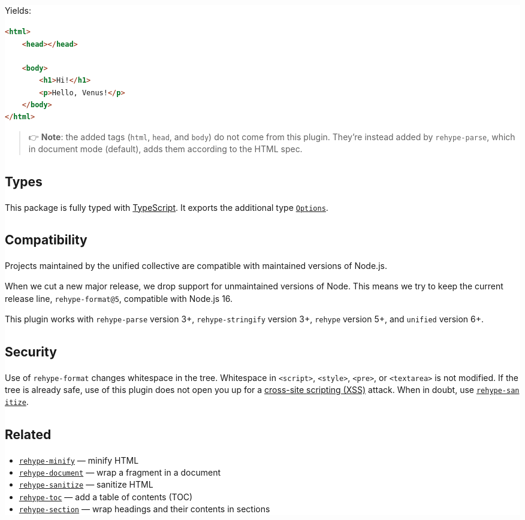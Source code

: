 Yields:



```html
<html>
	<head></head>

	<body>
		<h1>Hi!</h1>
		<p>Hello, Venus!</p>
	</body>
</html>
```

> 👉 **Note**: the added tags (`html`, `head`, and `body`) do not come from this
> plugin.
> They’re instead added by `rehype-parse`, which in document mode (default),
> adds them according to the HTML spec.

## Types

This package is fully typed with [TypeScript][].
It exports the additional type [`Options`][api-options].

## Compatibility

Projects maintained by the unified collective are compatible with maintained
versions of Node.js.

When we cut a new major release, we drop support for unmaintained versions of
Node.
This means we try to keep the current release line, `rehype-format@5`,
compatible with Node.js 16.

This plugin works with `rehype-parse` version 3+, `rehype-stringify` version 3+,
`rehype` version 5+, and `unified` version 6+.

## Security

Use of `rehype-format` changes whitespace in the tree.
Whitespace in `<script>`, `<style>`, `<pre>`, or `<textarea>` is not modified.
If the tree is already safe, use of this plugin does not open you up for a
[cross-site scripting (XSS)][xss] attack.
When in doubt, use [`rehype-sanitize`][rehype-sanitize].

## Related

* [`rehype-minify`](https://github.com/rehypejs/rehype-minify)
  — minify HTML
* [`rehype-document`](https://github.com/rehypejs/rehype-document)
  — wrap a fragment in a document
* [`rehype-sanitize`](https://github.com/rehypejs/rehype-sanitize)
  — sanitize HTML
* [`rehype-toc`](https://github.com/JS-DevTools/rehype-toc)
  — add a table of contents (TOC)
* [`rehype-section`](https://github.com/agentofuser/rehype-section)
  — wrap headings and their contents in sections


[build-badge]: https://github.com/rehypejs/rehype-format/workflows/main/badge.svg
[build]: https://github.com/rehypejs/rehype-format/actions
[coverage-badge]: https://img.shields.io/codecov/c/github/rehypejs/rehype-format.svg
[coverage]: https://codecov.io/github/rehypejs/rehype-format
[downloads-badge]: https://img.shields.io/npm/dm/rehype-format.svg
[downloads]: https://www.npmjs.com/package/rehype-format
[size-badge]: https://img.shields.io/bundlejs/size/rehype-format
[size]: https://bundlejs.com/?q=rehype-format
[sponsors-badge]: https://opencollective.com/unified/sponsors/badge.svg
[backers-badge]: https://opencollective.com/unified/backers/badge.svg
[collective]: https://opencollective.com/unified
[chat-badge]: https://img.shields.io/badge/chat-discussions-success.svg
[chat]: https://github.com/rehypejs/rehype/discussions
[esm]: https://gist.github.com/sindresorhus/a39789f98801d908bbc7ff3ecc99d99c
[esmsh]: https://esm.sh
[npm]: https://docs.npmjs.com/cli/install
[health]: https://github.com/rehypejs/.github
[contributing]: https://github.com/rehypejs/.github/blob/main/contributing.md
[support]: https://github.com/rehypejs/.github/blob/main/support.md
[coc]: https://github.com/rehypejs/.github/blob/main/code-of-conduct.md
[license]: license
[author]: https://wooorm.com
[xss]: https://en.wikipedia.org/wiki/Cross-site_scripting
[typescript]: https://www.typescriptlang.org
[unified]: https://github.com/unifiedjs/unified
[transformer]: https://github.com/unifiedjs/unified#transformer
[hast-util-format]: https://github.com/syntax-tree/hast-util-format
[rehype]: https://github.com/rehypejs/rehype
[rehype-stringify]: https://github.com/rehypejs/rehype/tree/main/packages/rehype-stringify
[rehype-sanitize]: https://github.com/rehypejs/rehype-sanitize
[rehype-minify]: https://github.com/rehypejs/rehype-minify
[api-options]: #options
[api-rehype-format]: #unifieduserehypeformat-options